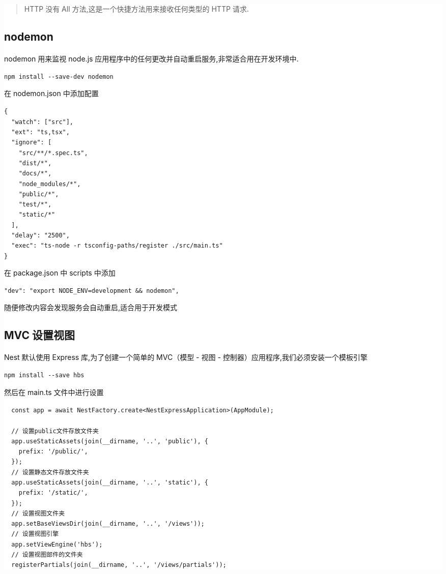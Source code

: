 > HTTP 没有 All 方法,这是一个快捷方法用来接收任何类型的 HTTP 请求.

## nodemon

nodemon 用来监视 node.js 应用程序中的任何更改并自动重启服务,非常适合用在开发环境中.

```
npm install --save-dev nodemon
```

在 nodemon.json 中添加配置

```
{
  "watch": ["src"],
  "ext": "ts,tsx",
  "ignore": [
    "src/**/*.spec.ts",
    "dist/*",
    "docs/*",
    "node_modules/*",
    "public/*",
    "test/*",
    "static/*"
  ],
  "delay": "2500",
  "exec": "ts-node -r tsconfig-paths/register ./src/main.ts"
}

```

在 package.json 中 scripts 中添加

```
"dev": "export NODE_ENV=development && nodemon",
```

随便修改内容会发现服务会自动重启,适合用于开发模式

## MVC 设置视图

Nest 默认使用 Express 库,为了创建一个简单的 MVC（模型 - 视图 - 控制器）应用程序,我们必须安装一个模板引擎

```
npm install --save hbs
```

然后在 main.ts 文件中进行设置

```
  const app = await NestFactory.create<NestExpressApplication>(AppModule);

  // 设置public文件存放文件夹
  app.useStaticAssets(join(__dirname, '..', 'public'), {
    prefix: '/public/',
  });
  // 设置静态文件存放文件夹
  app.useStaticAssets(join(__dirname, '..', 'static'), {
    prefix: '/static/',
  });
  // 设置视图文件夹
  app.setBaseViewsDir(join(__dirname, '..', '/views'));
  // 设置视图引擎
  app.setViewEngine('hbs');
  // 设置视图部件的文件夹
  registerPartials(join(__dirname, '..', '/views/partials'));
```
